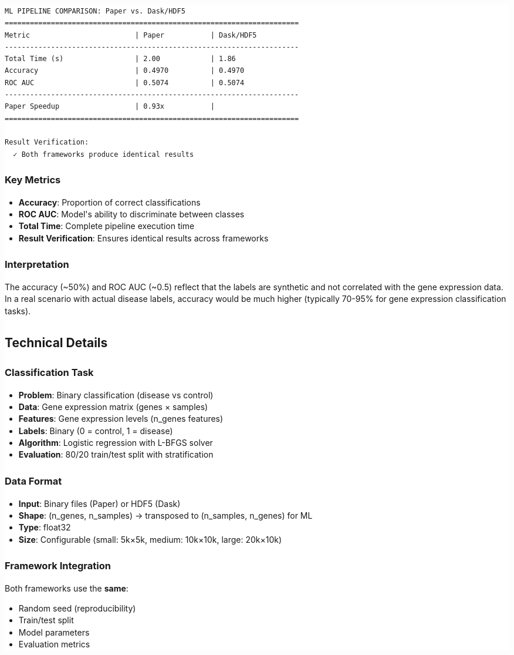 ```
ML PIPELINE COMPARISON: Paper vs. Dask/HDF5
======================================================================
Metric                         | Paper           | Dask/HDF5      
----------------------------------------------------------------------
Total Time (s)                 | 2.00            | 1.86           
Accuracy                       | 0.4970          | 0.4970         
ROC AUC                        | 0.5074          | 0.5074         
----------------------------------------------------------------------
Paper Speedup                  | 0.93x           |
======================================================================

Result Verification:
  ✓ Both frameworks produce identical results
```

### Key Metrics

- **Accuracy**: Proportion of correct classifications
- **ROC AUC**: Model's ability to discriminate between classes
- **Total Time**: Complete pipeline execution time
- **Result Verification**: Ensures identical results across frameworks

### Interpretation

The accuracy (~50%) and ROC AUC (~0.5) reflect that the labels are synthetic and not correlated with the gene expression data. In a real scenario with actual disease labels, accuracy would be much higher (typically 70-95% for gene expression classification tasks).

## Technical Details

### Classification Task

- **Problem**: Binary classification (disease vs control)
- **Data**: Gene expression matrix (genes × samples)
- **Features**: Gene expression levels (n_genes features)
- **Labels**: Binary (0 = control, 1 = disease)
- **Algorithm**: Logistic regression with L-BFGS solver
- **Evaluation**: 80/20 train/test split with stratification

### Data Format

- **Input**: Binary files (Paper) or HDF5 (Dask)
- **Shape**: (n_genes, n_samples) → transposed to (n_samples, n_genes) for ML
- **Type**: float32
- **Size**: Configurable (small: 5k×5k, medium: 10k×10k, large: 20k×10k)

### Framework Integration

Both frameworks use the **same**:
- Random seed (reproducibility)
- Train/test split
- Model parameters
- Evaluation metrics
